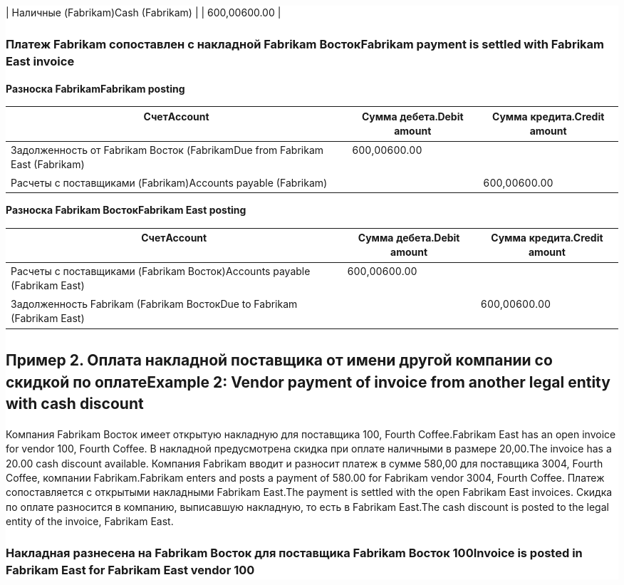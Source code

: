 | <span data-ttu-id="e643e-158">Наличные (Fabrikam)</span><span class="sxs-lookup"><span data-stu-id="e643e-158">Cash (Fabrikam)</span></span>             |              | <span data-ttu-id="e643e-159">600,00</span><span class="sxs-lookup"><span data-stu-id="e643e-159">600.00</span></span>        |

### <a name="fabrikam-payment-is-settled-with-fabrikam-east-invoice"></a><span data-ttu-id="e643e-160">Платеж Fabrikam сопоставлен с накладной Fabrikam Восток</span><span class="sxs-lookup"><span data-stu-id="e643e-160">Fabrikam payment is settled with Fabrikam East invoice</span></span>

<span data-ttu-id="e643e-161">**Разноска Fabrikam**</span><span class="sxs-lookup"><span data-stu-id="e643e-161">**Fabrikam posting**</span></span>

| <span data-ttu-id="e643e-162">Счет</span><span class="sxs-lookup"><span data-stu-id="e643e-162">Account</span></span>                           | <span data-ttu-id="e643e-163">Сумма дебета.</span><span class="sxs-lookup"><span data-stu-id="e643e-163">Debit amount</span></span> | <span data-ttu-id="e643e-164">Сумма кредита.</span><span class="sxs-lookup"><span data-stu-id="e643e-164">Credit amount</span></span> |
|-----------------------------------|--------------|---------------|
| <span data-ttu-id="e643e-165">Задолженность от Fabrikam Восток (Fabrikam</span><span class="sxs-lookup"><span data-stu-id="e643e-165">Due from Fabrikam East (Fabrikam)</span></span> | <span data-ttu-id="e643e-166">600,00</span><span class="sxs-lookup"><span data-stu-id="e643e-166">600.00</span></span>       |               |
| <span data-ttu-id="e643e-167">Расчеты с поставщиками (Fabrikam)</span><span class="sxs-lookup"><span data-stu-id="e643e-167">Accounts payable (Fabrikam)</span></span>       |              | <span data-ttu-id="e643e-168">600,00</span><span class="sxs-lookup"><span data-stu-id="e643e-168">600.00</span></span>        |

<span data-ttu-id="e643e-169">**Разноска Fabrikam Восток**</span><span class="sxs-lookup"><span data-stu-id="e643e-169">**Fabrikam East posting**</span></span>

| <span data-ttu-id="e643e-170">Счет</span><span class="sxs-lookup"><span data-stu-id="e643e-170">Account</span></span>                          | <span data-ttu-id="e643e-171">Сумма дебета.</span><span class="sxs-lookup"><span data-stu-id="e643e-171">Debit amount</span></span> | <span data-ttu-id="e643e-172">Сумма кредита.</span><span class="sxs-lookup"><span data-stu-id="e643e-172">Credit amount</span></span> |
|----------------------------------|--------------|---------------|
| <span data-ttu-id="e643e-173">Расчеты с поставщиками (Fabrikam Восток)</span><span class="sxs-lookup"><span data-stu-id="e643e-173">Accounts payable (Fabrikam East)</span></span> | <span data-ttu-id="e643e-174">600,00</span><span class="sxs-lookup"><span data-stu-id="e643e-174">600.00</span></span>       |               |
| <span data-ttu-id="e643e-175">Задолженность Fabrikam (Fabrikam Восток</span><span class="sxs-lookup"><span data-stu-id="e643e-175">Due to Fabrikam (Fabrikam East)</span></span>  |              | <span data-ttu-id="e643e-176">600,00</span><span class="sxs-lookup"><span data-stu-id="e643e-176">600.00</span></span>        |

## <a name="example-2-vendor-payment-of-invoice-from-another-legal-entity-with-cash-discount"></a><span data-ttu-id="e643e-177">Пример 2. Оплата накладной поставщика от имени другой компании со скидкой по оплате</span><span class="sxs-lookup"><span data-stu-id="e643e-177">Example 2: Vendor payment of invoice from another legal entity with cash discount</span></span>
<span data-ttu-id="e643e-178">Компания Fabrikam Восток имеет открытую накладную для поставщика 100, Fourth Coffee.</span><span class="sxs-lookup"><span data-stu-id="e643e-178">Fabrikam East has an open invoice for vendor 100, Fourth Coffee.</span></span> <span data-ttu-id="e643e-179">В накладной предусмотрена скидка при оплате наличными в размере 20,00.</span><span class="sxs-lookup"><span data-stu-id="e643e-179">The invoice has a 20.00 cash discount available.</span></span> <span data-ttu-id="e643e-180">Компания Fabrikam вводит и разносит платеж в сумме 580,00 для поставщика 3004, Fourth Coffee, компании Fabrikam.</span><span class="sxs-lookup"><span data-stu-id="e643e-180">Fabrikam enters and posts a payment of 580.00 for Fabrikam vendor 3004, Fourth Coffee.</span></span> <span data-ttu-id="e643e-181">Платеж сопоставляется с открытыми накладными Fabrikam East.</span><span class="sxs-lookup"><span data-stu-id="e643e-181">The payment is settled with the open Fabrikam East invoices.</span></span> <span data-ttu-id="e643e-182">Скидка по оплате разносится в компанию, выписавшую накладную, то есть в Fabrikam East.</span><span class="sxs-lookup"><span data-stu-id="e643e-182">The cash discount is posted to the legal entity of the invoice, Fabrikam East.</span></span>

### <a name="invoice-is-posted-in-fabrikam-east-for-fabrikam-east-vendor-100"></a><span data-ttu-id="e643e-183">Накладная разнесена на Fabrikam Восток для поставщика Fabrikam Восток 100</span><span class="sxs-lookup"><span data-stu-id="e643e-183">Invoice is posted in Fabrikam East for Fabrikam East vendor 100</span></span>
